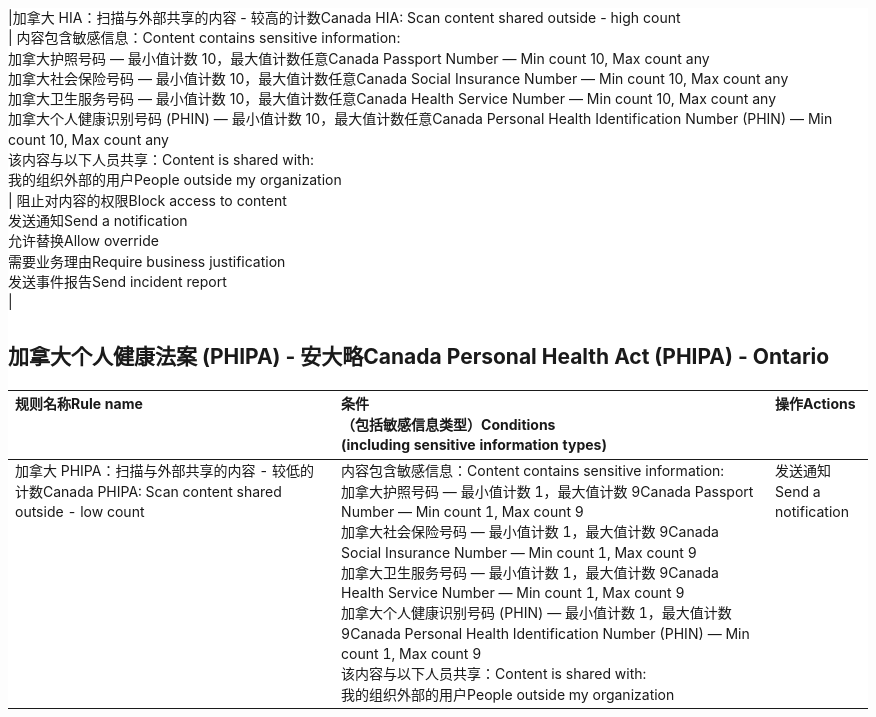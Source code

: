 |<span data-ttu-id="1f33a-234">加拿大 HIA：扫描与外部共享的内容 - 较高的计数</span><span class="sxs-lookup"><span data-stu-id="1f33a-234">Canada HIA: Scan content shared outside - high count</span></span>  <br/> | <span data-ttu-id="1f33a-235">内容包含敏感信息：</span><span class="sxs-lookup"><span data-stu-id="1f33a-235">Content contains sensitive information:</span></span>  <br/>  <span data-ttu-id="1f33a-236">加拿大护照号码 — 最小值计数 10，最大值计数任意</span><span class="sxs-lookup"><span data-stu-id="1f33a-236">Canada Passport Number — Min count 10, Max count any</span></span>  <br/>  <span data-ttu-id="1f33a-237">加拿大社会保险号码 — 最小值计数 10，最大值计数任意</span><span class="sxs-lookup"><span data-stu-id="1f33a-237">Canada Social Insurance Number — Min count 10, Max count any</span></span>  <br/>  <span data-ttu-id="1f33a-238">加拿大卫生服务号码 — 最小值计数 10，最大值计数任意</span><span class="sxs-lookup"><span data-stu-id="1f33a-238">Canada Health Service Number — Min count 10, Max count any</span></span>  <br/>  <span data-ttu-id="1f33a-239">加拿大个人健康识别号码 (PHIN) — 最小值计数 10，最大值计数任意</span><span class="sxs-lookup"><span data-stu-id="1f33a-239">Canada Personal Health Identification Number (PHIN) — Min count 10, Max count any</span></span>  <br/>  <span data-ttu-id="1f33a-240">该内容与以下人员共享：</span><span class="sxs-lookup"><span data-stu-id="1f33a-240">Content is shared with:</span></span>  <br/>  <span data-ttu-id="1f33a-241">我的组织外部的用户</span><span class="sxs-lookup"><span data-stu-id="1f33a-241">People outside my organization</span></span>  <br/> | <span data-ttu-id="1f33a-242">阻止对内容的权限</span><span class="sxs-lookup"><span data-stu-id="1f33a-242">Block access to content</span></span>  <br/>  <span data-ttu-id="1f33a-243">发送通知</span><span class="sxs-lookup"><span data-stu-id="1f33a-243">Send a notification</span></span>  <br/>  <span data-ttu-id="1f33a-244">允许替换</span><span class="sxs-lookup"><span data-stu-id="1f33a-244">Allow override</span></span>  <br/>  <span data-ttu-id="1f33a-245">需要业务理由</span><span class="sxs-lookup"><span data-stu-id="1f33a-245">Require business justification</span></span>  <br/>  <span data-ttu-id="1f33a-246">发送事件报告</span><span class="sxs-lookup"><span data-stu-id="1f33a-246">Send incident report</span></span>  <br/> |
   
## <a name="canada-personal-health-act-phipa---ontario"></a><span data-ttu-id="1f33a-247">加拿大个人健康法案 (PHIPA) - 安大略</span><span class="sxs-lookup"><span data-stu-id="1f33a-247">Canada Personal Health Act (PHIPA) - Ontario</span></span>

|<span data-ttu-id="1f33a-248">**规则名称**</span><span class="sxs-lookup"><span data-stu-id="1f33a-248">**Rule name**</span></span>|<span data-ttu-id="1f33a-249">**条件<br/> （包括敏感信息类型）**</span><span class="sxs-lookup"><span data-stu-id="1f33a-249">**Conditions  <br/> (including sensitive information types)**</span></span>|<span data-ttu-id="1f33a-250">**操作**</span><span class="sxs-lookup"><span data-stu-id="1f33a-250">**Actions**</span></span>|
|:-----|:-----|:-----|
|<span data-ttu-id="1f33a-251">加拿大 PHIPA：扫描与外部共享的内容 - 较低的计数</span><span class="sxs-lookup"><span data-stu-id="1f33a-251">Canada PHIPA: Scan content shared outside - low count</span></span>  <br/> | <span data-ttu-id="1f33a-252">内容包含敏感信息：</span><span class="sxs-lookup"><span data-stu-id="1f33a-252">Content contains sensitive information:</span></span>  <br/>  <span data-ttu-id="1f33a-253">加拿大护照号码 — 最小值计数 1，最大值计数 9</span><span class="sxs-lookup"><span data-stu-id="1f33a-253">Canada Passport Number — Min count 1, Max count 9</span></span>  <br/>  <span data-ttu-id="1f33a-254">加拿大社会保险号码 — 最小值计数 1，最大值计数 9</span><span class="sxs-lookup"><span data-stu-id="1f33a-254">Canada Social Insurance Number — Min count 1, Max count 9</span></span>  <br/>  <span data-ttu-id="1f33a-255">加拿大卫生服务号码 — 最小值计数 1，最大值计数 9</span><span class="sxs-lookup"><span data-stu-id="1f33a-255">Canada Health Service Number — Min count 1, Max count 9</span></span>  <br/>  <span data-ttu-id="1f33a-256">加拿大个人健康识别号码 (PHIN) — 最小值计数 1，最大值计数 9</span><span class="sxs-lookup"><span data-stu-id="1f33a-256">Canada Personal Health Identification Number (PHIN) — Min count 1, Max count 9</span></span>  <br/>  <span data-ttu-id="1f33a-257">该内容与以下人员共享：</span><span class="sxs-lookup"><span data-stu-id="1f33a-257">Content is shared with:</span></span>  <br/>  <span data-ttu-id="1f33a-258">我的组织外部的用户</span><span class="sxs-lookup"><span data-stu-id="1f33a-258">People outside my organization</span></span>  <br/> |<span data-ttu-id="1f33a-259">发送通知</span><span class="sxs-lookup"><span data-stu-id="1f33a-259">Send a notification</span></span>  <br/> |